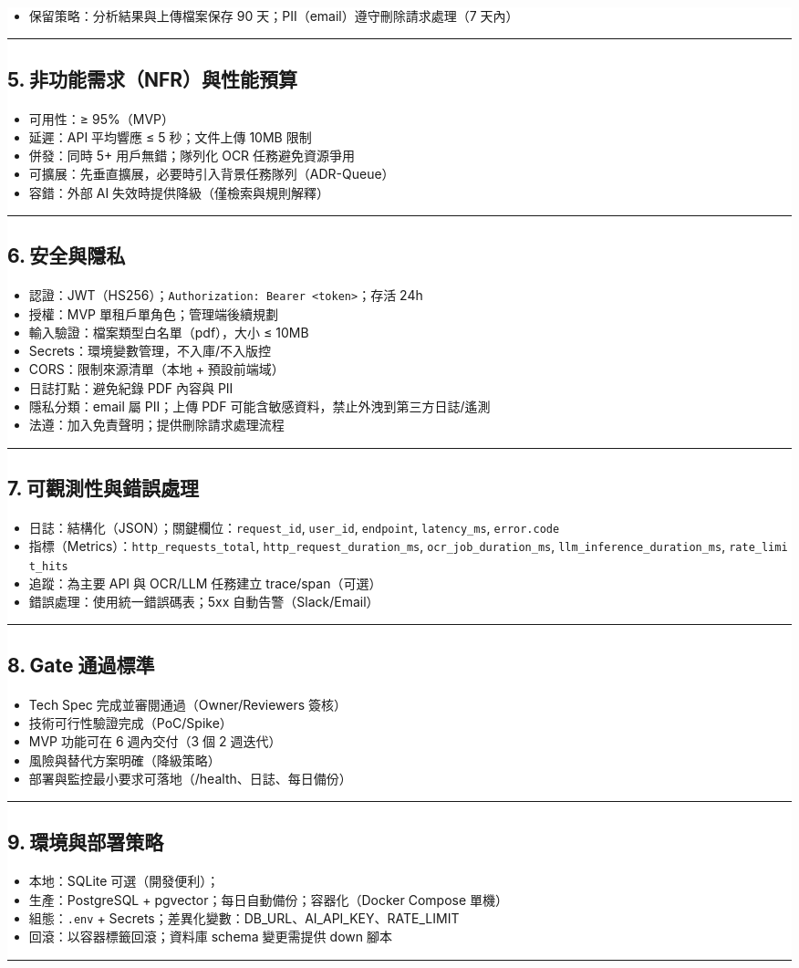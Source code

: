 - 保留策略：分析結果與上傳檔案保存 90 天；PII（email）遵守刪除請求處理（7 天內）

---

## 5. 非功能需求（NFR）與性能預算
- 可用性：≥ 95%（MVP）
- 延遲：API 平均響應 ≤ 5 秒；文件上傳 10MB 限制
- 併發：同時 5+ 用戶無錯；隊列化 OCR 任務避免資源爭用
- 可擴展：先垂直擴展，必要時引入背景任務隊列（ADR-Queue）
- 容錯：外部 AI 失效時提供降級（僅檢索與規則解釋）

---

## 6. 安全與隱私
- 認證：JWT（HS256）；`Authorization: Bearer <token>`；存活 24h
- 授權：MVP 單租戶單角色；管理端後續規劃
- 輸入驗證：檔案類型白名單（pdf），大小 ≤ 10MB
- Secrets：環境變數管理，不入庫/不入版控
- CORS：限制來源清單（本地 + 預設前端域）
- 日誌打點：避免紀錄 PDF 內容與 PII
- 隱私分類：email 屬 PII；上傳 PDF 可能含敏感資料，禁止外洩到第三方日誌/遙測
- 法遵：加入免責聲明；提供刪除請求處理流程

---

## 7. 可觀測性與錯誤處理
- 日誌：結構化（JSON）；關鍵欄位：`request_id`, `user_id`, `endpoint`, `latency_ms`, `error.code`
- 指標（Metrics）：`http_requests_total`, `http_request_duration_ms`, `ocr_job_duration_ms`, `llm_inference_duration_ms`, `rate_limit_hits`
- 追蹤：為主要 API 與 OCR/LLM 任務建立 trace/span（可選）
- 錯誤處理：使用統一錯誤碼表；5xx 自動告警（Slack/Email）

---

## 8. Gate 通過標準
- Tech Spec 完成並審閱通過（Owner/Reviewers 簽核）
- 技術可行性驗證完成（PoC/Spike）
- MVP 功能可在 6 週內交付（3 個 2 週迭代）
- 風險與替代方案明確（降級策略）
- 部署與監控最小要求可落地（/health、日誌、每日備份）

---

## 9. 環境與部署策略
- 本地：SQLite 可選（開發便利）；
- 生產：PostgreSQL + pgvector；每日自動備份；容器化（Docker Compose 單機）
- 組態：`.env` + Secrets；差異化變數：DB_URL、AI_API_KEY、RATE_LIMIT
- 回滾：以容器標籤回滾；資料庫 schema 變更需提供 down 腳本

---